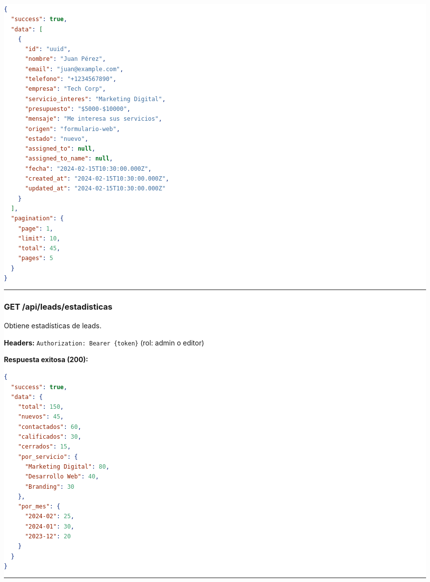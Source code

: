 ```json
{
  "success": true,
  "data": [
    {
      "id": "uuid",
      "nombre": "Juan Pérez",
      "email": "juan@example.com",
      "telefono": "+1234567890",
      "empresa": "Tech Corp",
      "servicio_interes": "Marketing Digital",
      "presupuesto": "$5000-$10000",
      "mensaje": "Me interesa sus servicios",
      "origen": "formulario-web",
      "estado": "nuevo",
      "assigned_to": null,
      "assigned_to_name": null,
      "fecha": "2024-02-15T10:30:00.000Z",
      "created_at": "2024-02-15T10:30:00.000Z",
      "updated_at": "2024-02-15T10:30:00.000Z"
    }
  ],
  "pagination": {
    "page": 1,
    "limit": 10,
    "total": 45,
    "pages": 5
  }
}
```

---

### GET /api/leads/estadisticas

Obtiene estadísticas de leads.

**Headers:** `Authorization: Bearer {token}` (rol: admin o editor)

**Respuesta exitosa (200):**

```json
{
  "success": true,
  "data": {
    "total": 150,
    "nuevos": 45,
    "contactados": 60,
    "calificados": 30,
    "cerrados": 15,
    "por_servicio": {
      "Marketing Digital": 80,
      "Desarrollo Web": 40,
      "Branding": 30
    },
    "por_mes": {
      "2024-02": 25,
      "2024-01": 30,
      "2023-12": 20
    }
  }
}
```

---